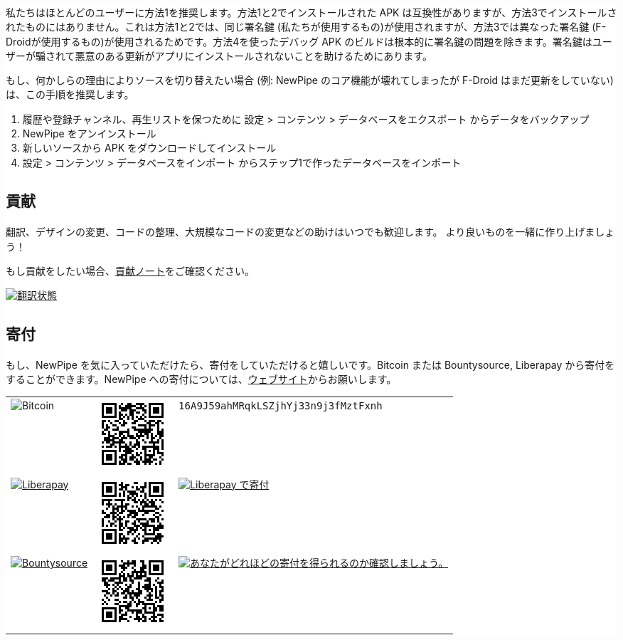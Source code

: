 私たちはほとんどのユーザーに方法1を推奨します。方法1と2でインストールされた APK は互換性がありますが、方法3でインストールされたものにはありません。これは方法1と2では、同じ署名鍵 (私たちが使用するもの)が使用されますが、方法3では異なった署名鍵 (F-Droidが使用するもの)が使用されるためです。方法4を使ったデバッグ APK のビルドは根本的に署名鍵の問題を除きます。署名鍵はユーザーが騙されて悪意のある更新がアプリにインストールされないことを助けるためにあります。

もし、何かしらの理由によりソースを切り替えたい場合 (例: NewPipe のコア機能が壊れてしまったが F-Droid はまだ更新をしていない) は、この手順を推奨します。
1. 履歴や登録チャンネル、再生リストを保つために 設定 > コンテンツ > データベースをエクスポート からデータをバックアップ
2. NewPipe をアンインストール
3. 新しいソースから APK をダウンロードしてインストール
4. 設定 > コンテンツ > データベースをインポート からステップ1で作ったデータベースをインポート

<span id="contribution"></span>
## 貢献
翻訳、デザインの変更、コードの整理、大規模なコードの変更などの助けはいつでも歓迎します。
より良いものを一緒に作り上げましょう！

もし貢献をしたい場合、[貢献ノート](../.github/CONTRIBUTING.md)をご確認ください。

<a href="https://hosted.weblate.org/engage/newpipe/">
<img src="https://hosted.weblate.org/widgets/newpipe/-/287x66-grey.png" alt="翻訳状態" />
</a>

<span id="donate"></span>
## 寄付
もし、NewPipe を気に入っていただけたら、寄付をしていただけると嬉しいです。Bitcoin または Bountysource, Liberapay から寄付をすることができます。NewPipe への寄付については、[ウェブサイト](https://newpipe.net/donate)からお願いします。

<table>
  <tr>
    <td><img src="https://bitcoin.org/img/icons/logotop.svg" alt="Bitcoin"></td>
    <td><img src="../assets/bitcoin_qr_code.png" alt="Bitcoin QR コード" width="100px"></td>
    <td><samp>16A9J59ahMRqkLSZjhYj33n9j3fMztFxnh</samp></td>
  </tr>
  <tr>
    <td><a href="https://liberapay.com/TeamNewPipe/"><img src="https://upload.wikimedia.org/wikipedia/commons/2/27/Liberapay_logo_v2_white-on-yellow.svg" alt="Liberapay" width="80px" ></a></td>
    <td><a href="https://liberapay.com/TeamNewPipe/"><img src="../assets/liberapay_qr_code.png" alt="liberapay.com で NewPipe を訪れる" width="100px"></a></td>
    <td><a href="https://liberapay.com/TeamNewPipe/donate"><img src="../assets/liberapay_donate_button.svg" alt="Liberapay で寄付" height="35px"></a></td>
  </tr>
  <tr>
    <td><a href="https://www.bountysource.com/teams/newpipe"><img src="https://upload.wikimedia.org/wikipedia/commons/thumb/2/22/Bountysource.png/320px-Bountysource.png" alt="Bountysource" width="190px"></a></td>
    <td><a href="https://www.bountysource.com/teams/newpipe"><img src="../assets/bountysource_qr_code.png" alt="bountysource.com で NewPipe を訪れる" width="100px"></a></td>
    <td><a href="https://www.bountysource.com/teams/newpipe/issues"><img src="https://img.shields.io/bountysource/team/newpipe/activity.svg?colorB=cd201f" height="30px" alt="あなたがどれほどの寄付を得られるのか確認しましょう。"></a></td>
  </tr>
</table>
